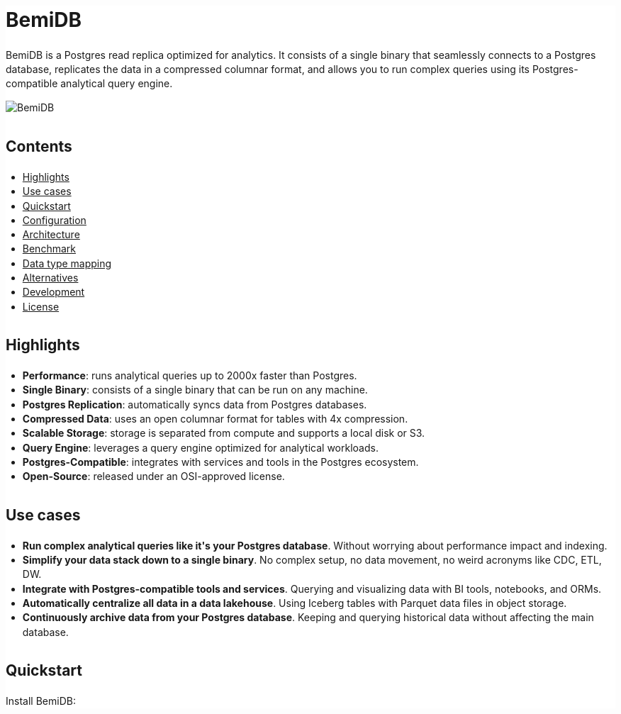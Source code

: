 # BemiDB

BemiDB is a Postgres read replica optimized for analytics.
It consists of a single binary that seamlessly connects to a Postgres database, replicates the data in a compressed columnar format, and allows you to run complex queries using its Postgres-compatible analytical query engine.

![BemiDB](/img/BemiDB.gif)

## Contents

- [Highlights](#highlights)
- [Use cases](#use-cases)
- [Quickstart](#quickstart)
- [Configuration](#configuration)
- [Architecture](#architecture)
- [Benchmark](#benchmark)
- [Data type mapping](#data-type-mapping)
- [Alternatives](#alternatives)
- [Development](#development)
- [License](#license)

## Highlights

- **Performance**: runs analytical queries up to 2000x faster than Postgres.
- **Single Binary**: consists of a single binary that can be run on any machine.
- **Postgres Replication**: automatically syncs data from Postgres databases.
- **Compressed Data**: uses an open columnar format for tables with 4x compression.
- **Scalable Storage**: storage is separated from compute and supports a local disk or S3.
- **Query Engine**: leverages a query engine optimized for analytical workloads.
- **Postgres-Compatible**: integrates with services and tools in the Postgres ecosystem.
- **Open-Source**: released under an OSI-approved license.

## Use cases

- **Run complex analytical queries like it's your Postgres database**. Without worrying about performance impact and indexing.
- **Simplify your data stack down to a single binary**. No complex setup, no data movement, no weird acronyms like CDC, ETL, DW.
- **Integrate with Postgres-compatible tools and services**. Querying and visualizing data with BI tools, notebooks, and ORMs.
- **Automatically centralize all data in a data lakehouse**. Using Iceberg tables with Parquet data files in object storage.
- **Continuously archive data from your Postgres database**. Keeping and querying historical data without affecting the main database.

## Quickstart

Install BemiDB:
